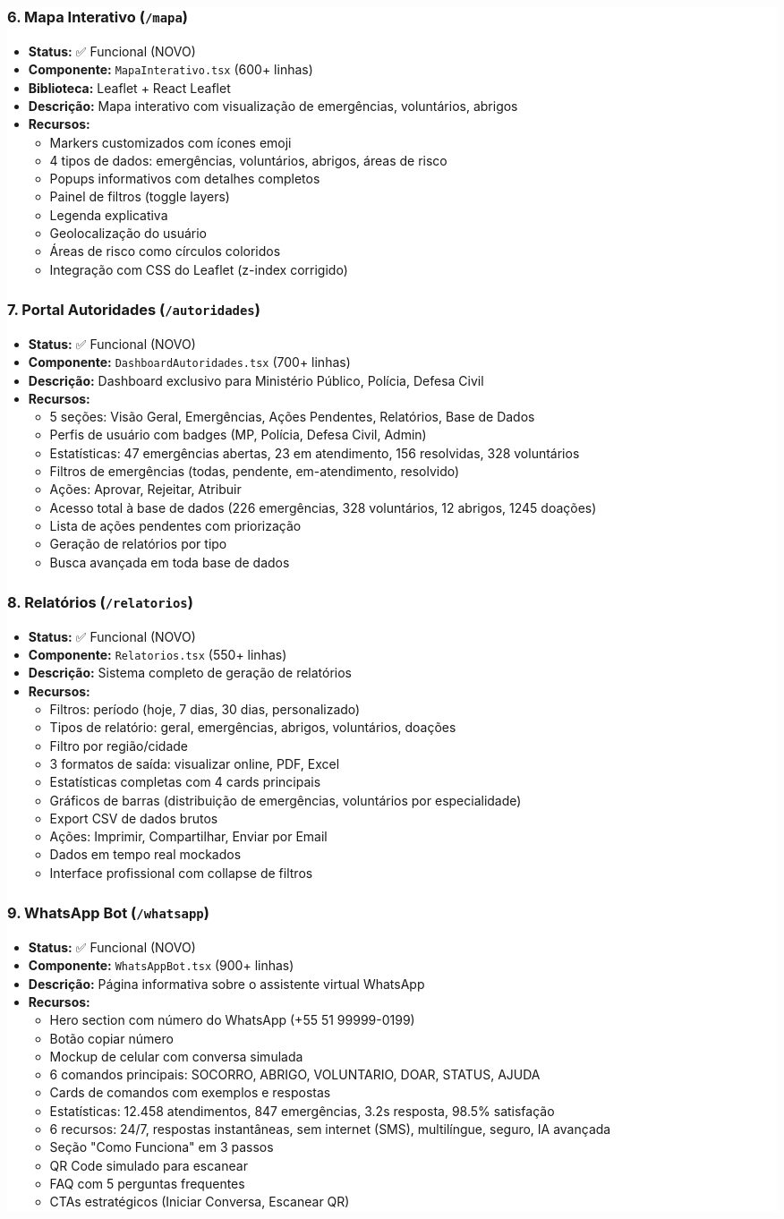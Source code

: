 ### 6. **Mapa Interativo** (`/mapa`)
- **Status:** ✅ Funcional (NOVO)
- **Componente:** `MapaInterativo.tsx` (600+ linhas)
- **Biblioteca:** Leaflet + React Leaflet
- **Descrição:** Mapa interativo com visualização de emergências, voluntários, abrigos
- **Recursos:**
  - Markers customizados com ícones emoji
  - 4 tipos de dados: emergências, voluntários, abrigos, áreas de risco
  - Popups informativos com detalhes completos
  - Painel de filtros (toggle layers)
  - Legenda explicativa
  - Geolocalização do usuário
  - Áreas de risco como círculos coloridos
  - Integração com CSS do Leaflet (z-index corrigido)

### 7. **Portal Autoridades** (`/autoridades`)
- **Status:** ✅ Funcional (NOVO)
- **Componente:** `DashboardAutoridades.tsx` (700+ linhas)
- **Descrição:** Dashboard exclusivo para Ministério Público, Polícia, Defesa Civil
- **Recursos:**
  - 5 seções: Visão Geral, Emergências, Ações Pendentes, Relatórios, Base de Dados
  - Perfis de usuário com badges (MP, Polícia, Defesa Civil, Admin)
  - Estatísticas: 47 emergências abertas, 23 em atendimento, 156 resolvidas, 328 voluntários
  - Filtros de emergências (todas, pendente, em-atendimento, resolvido)
  - Ações: Aprovar, Rejeitar, Atribuir
  - Acesso total à base de dados (226 emergências, 328 voluntários, 12 abrigos, 1245 doações)
  - Lista de ações pendentes com priorização
  - Geração de relatórios por tipo
  - Busca avançada em toda base de dados

### 8. **Relatórios** (`/relatorios`)
- **Status:** ✅ Funcional (NOVO)
- **Componente:** `Relatorios.tsx` (550+ linhas)
- **Descrição:** Sistema completo de geração de relatórios
- **Recursos:**
  - Filtros: período (hoje, 7 dias, 30 dias, personalizado)
  - Tipos de relatório: geral, emergências, abrigos, voluntários, doações
  - Filtro por região/cidade
  - 3 formatos de saída: visualizar online, PDF, Excel
  - Estatísticas completas com 4 cards principais
  - Gráficos de barras (distribuição de emergências, voluntários por especialidade)
  - Export CSV de dados brutos
  - Ações: Imprimir, Compartilhar, Enviar por Email
  - Dados em tempo real mockados
  - Interface profissional com collapse de filtros

### 9. **WhatsApp Bot** (`/whatsapp`)
- **Status:** ✅ Funcional (NOVO)
- **Componente:** `WhatsAppBot.tsx` (900+ linhas)
- **Descrição:** Página informativa sobre o assistente virtual WhatsApp
- **Recursos:**
  - Hero section com número do WhatsApp (+55 51 99999-0199)
  - Botão copiar número
  - Mockup de celular com conversa simulada
  - 6 comandos principais: SOCORRO, ABRIGO, VOLUNTARIO, DOAR, STATUS, AJUDA
  - Cards de comandos com exemplos e respostas
  - Estatísticas: 12.458 atendimentos, 847 emergências, 3.2s resposta, 98.5% satisfação
  - 6 recursos: 24/7, respostas instantâneas, sem internet (SMS), multilíngue, seguro, IA avançada
  - Seção "Como Funciona" em 3 passos
  - QR Code simulado para escanear
  - FAQ com 5 perguntas frequentes
  - CTAs estratégicos (Iniciar Conversa, Escanear QR)